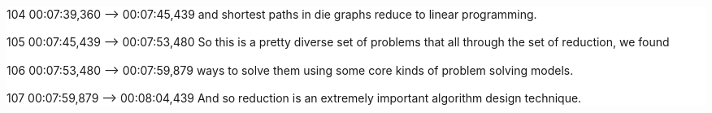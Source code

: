 104
00:07:39,360 --> 00:07:45,439
and shortest paths in die graphs reduce to linear programming.

105
00:07:45,439 --> 00:07:53,480
So this is a pretty diverse set of problems that all through the set of reduction, we found

106
00:07:53,480 --> 00:07:59,879
ways to solve them using some core kinds of problem solving models.

107
00:07:59,879 --> 00:08:04,439
And so reduction is an extremely important algorithm design technique.

